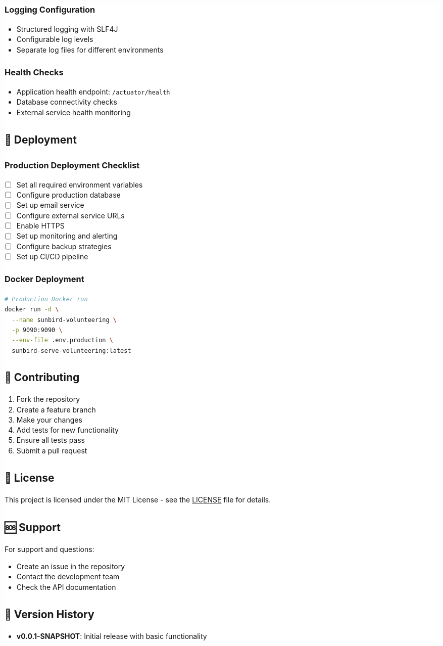 ### Logging Configuration
- Structured logging with SLF4J
- Configurable log levels
- Separate log files for different environments

### Health Checks
- Application health endpoint: `/actuator/health`
- Database connectivity checks
- External service health monitoring

## 🚀 Deployment

### Production Deployment Checklist

- [ ] Set all required environment variables
- [ ] Configure production database
- [ ] Set up email service
- [ ] Configure external service URLs
- [ ] Enable HTTPS
- [ ] Set up monitoring and alerting
- [ ] Configure backup strategies
- [ ] Set up CI/CD pipeline

### Docker Deployment

```bash
# Production Docker run
docker run -d \
  --name sunbird-volunteering \
  -p 9090:9090 \
  --env-file .env.production \
  sunbird-serve-volunteering:latest
```

## 🤝 Contributing

1. Fork the repository
2. Create a feature branch
3. Make your changes
4. Add tests for new functionality
5. Ensure all tests pass
6. Submit a pull request

## 📝 License

This project is licensed under the MIT License - see the [LICENSE](LICENSE) file for details.

## 🆘 Support

For support and questions:
- Create an issue in the repository
- Contact the development team
- Check the API documentation

## 🔄 Version History

- **v0.0.1-SNAPSHOT**: Initial release with basic functionality